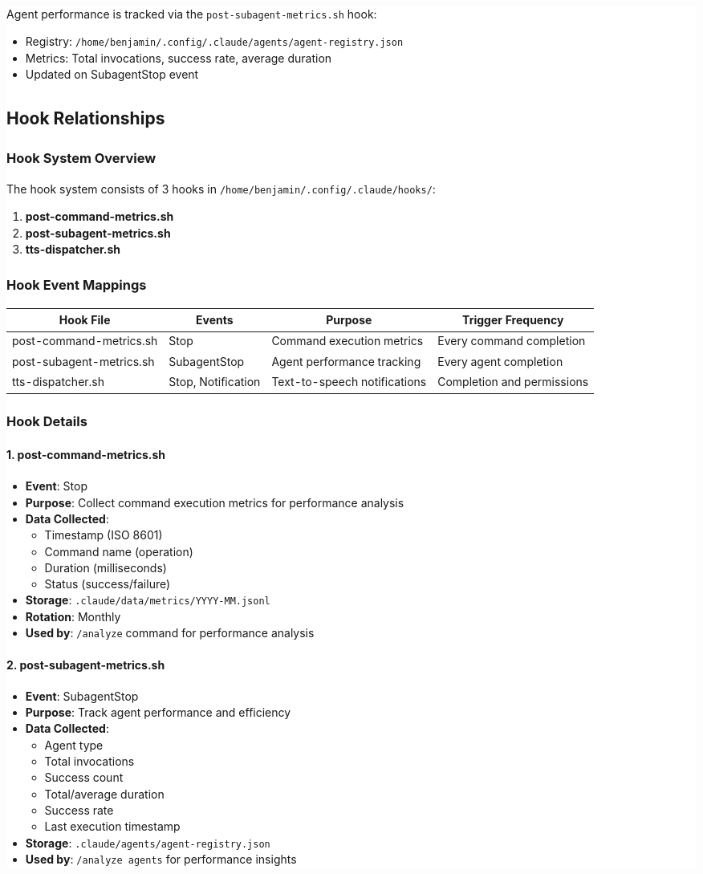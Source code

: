 Agent performance is tracked via the `post-subagent-metrics.sh` hook:
- Registry: `/home/benjamin/.config/.claude/agents/agent-registry.json`
- Metrics: Total invocations, success rate, average duration
- Updated on SubagentStop event

## Hook Relationships

### Hook System Overview

The hook system consists of 3 hooks in `/home/benjamin/.config/.claude/hooks/`:

1. **post-command-metrics.sh**
2. **post-subagent-metrics.sh**
3. **tts-dispatcher.sh**

### Hook Event Mappings

| Hook File | Events | Purpose | Trigger Frequency |
|-----------|--------|---------|-------------------|
| post-command-metrics.sh | Stop | Command execution metrics | Every command completion |
| post-subagent-metrics.sh | SubagentStop | Agent performance tracking | Every agent completion |
| tts-dispatcher.sh | Stop, Notification | Text-to-speech notifications | Completion and permissions |

### Hook Details

#### 1. post-command-metrics.sh
- **Event**: Stop
- **Purpose**: Collect command execution metrics for performance analysis
- **Data Collected**:
  - Timestamp (ISO 8601)
  - Command name (operation)
  - Duration (milliseconds)
  - Status (success/failure)
- **Storage**: `.claude/data/metrics/YYYY-MM.jsonl`
- **Rotation**: Monthly
- **Used by**: `/analyze` command for performance analysis

#### 2. post-subagent-metrics.sh
- **Event**: SubagentStop
- **Purpose**: Track agent performance and efficiency
- **Data Collected**:
  - Agent type
  - Total invocations
  - Success count
  - Total/average duration
  - Success rate
  - Last execution timestamp
- **Storage**: `.claude/agents/agent-registry.json`
- **Used by**: `/analyze agents` for performance insights
